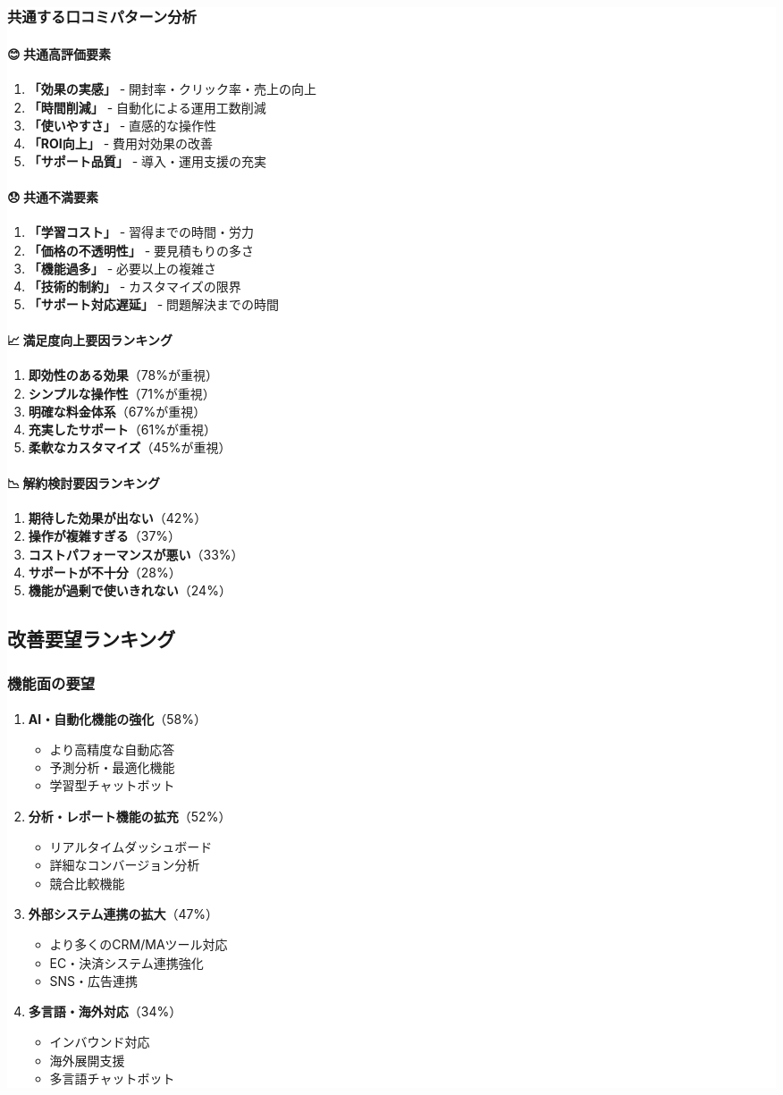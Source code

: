 ### 共通する口コミパターン分析

#### 😊 **共通高評価要素**
1. **「効果の実感」** - 開封率・クリック率・売上の向上
2. **「時間削減」** - 自動化による運用工数削減
3. **「使いやすさ」** - 直感的な操作性
4. **「ROI向上」** - 費用対効果の改善
5. **「サポート品質」** - 導入・運用支援の充実

#### 😞 **共通不満要素**
1. **「学習コスト」** - 習得までの時間・労力
2. **「価格の不透明性」** - 要見積もりの多さ
3. **「機能過多」** - 必要以上の複雑さ
4. **「技術的制約」** - カスタマイズの限界
5. **「サポート対応遅延」** - 問題解決までの時間

#### 📈 **満足度向上要因ランキング**
1. **即効性のある効果**（78%が重視）
2. **シンプルな操作性**（71%が重視）
3. **明確な料金体系**（67%が重視）
4. **充実したサポート**（61%が重視）
5. **柔軟なカスタマイズ**（45%が重視）

#### 📉 **解約検討要因ランキング**
1. **期待した効果が出ない**（42%）
2. **操作が複雑すぎる**（37%）
3. **コストパフォーマンスが悪い**（33%）
4. **サポートが不十分**（28%）
5. **機能が過剰で使いきれない**（24%）

## 改善要望ランキング

### 機能面の要望
1. **AI・自動化機能の強化**（58%）
   - より高精度な自動応答
   - 予測分析・最適化機能
   - 学習型チャットボット

2. **分析・レポート機能の拡充**（52%）
   - リアルタイムダッシュボード
   - 詳細なコンバージョン分析
   - 競合比較機能

3. **外部システム連携の拡大**（47%）
   - より多くのCRM/MAツール対応
   - EC・決済システム連携強化
   - SNS・広告連携

4. **多言語・海外対応**（34%）
   - インバウンド対応
   - 海外展開支援
   - 多言語チャットボット
